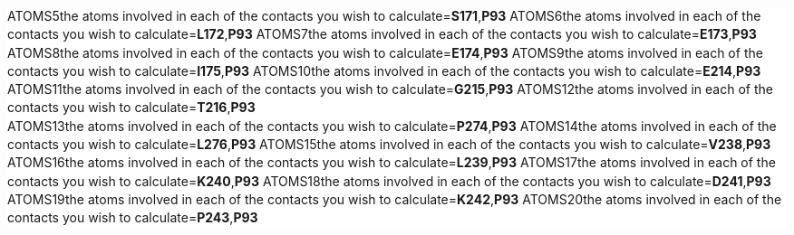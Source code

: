 <span class="plumedtooltip">ATOMS5<span class="right">the atoms involved in each of the contacts you wish to calculate<i></i></span></span>=<b name="data/Ayala_et_al_2022_PLUMED/plumed_DNAJB1_E173A+cluster2.datS171">S171</b>,<b name="data/Ayala_et_al_2022_PLUMED/plumed_DNAJB1_E173A+cluster2.datP93">P93</b>
<span class="plumedtooltip">ATOMS6<span class="right">the atoms involved in each of the contacts you wish to calculate<i></i></span></span>=<b name="data/Ayala_et_al_2022_PLUMED/plumed_DNAJB1_E173A+cluster2.datL172">L172</b>,<b name="data/Ayala_et_al_2022_PLUMED/plumed_DNAJB1_E173A+cluster2.datP93">P93</b>
<span class="plumedtooltip">ATOMS7<span class="right">the atoms involved in each of the contacts you wish to calculate<i></i></span></span>=<b name="data/Ayala_et_al_2022_PLUMED/plumed_DNAJB1_E173A+cluster2.datE173">E173</b>,<b name="data/Ayala_et_al_2022_PLUMED/plumed_DNAJB1_E173A+cluster2.datP93">P93</b>
<span class="plumedtooltip">ATOMS8<span class="right">the atoms involved in each of the contacts you wish to calculate<i></i></span></span>=<b name="data/Ayala_et_al_2022_PLUMED/plumed_DNAJB1_E173A+cluster2.datE174">E174</b>,<b name="data/Ayala_et_al_2022_PLUMED/plumed_DNAJB1_E173A+cluster2.datP93">P93</b>
<span class="plumedtooltip">ATOMS9<span class="right">the atoms involved in each of the contacts you wish to calculate<i></i></span></span>=<b name="data/Ayala_et_al_2022_PLUMED/plumed_DNAJB1_E173A+cluster2.datI175">I175</b>,<b name="data/Ayala_et_al_2022_PLUMED/plumed_DNAJB1_E173A+cluster2.datP93">P93</b>
<span class="plumedtooltip">ATOMS10<span class="right">the atoms involved in each of the contacts you wish to calculate<i></i></span></span>=<b name="data/Ayala_et_al_2022_PLUMED/plumed_DNAJB1_E173A+cluster2.datE214">E214</b>,<b name="data/Ayala_et_al_2022_PLUMED/plumed_DNAJB1_E173A+cluster2.datP93">P93</b>
<span class="plumedtooltip">ATOMS11<span class="right">the atoms involved in each of the contacts you wish to calculate<i></i></span></span>=<b name="data/Ayala_et_al_2022_PLUMED/plumed_DNAJB1_E173A+cluster2.datG215">G215</b>,<b name="data/Ayala_et_al_2022_PLUMED/plumed_DNAJB1_E173A+cluster2.datP93">P93</b>
<span class="plumedtooltip">ATOMS12<span class="right">the atoms involved in each of the contacts you wish to calculate<i></i></span></span>=<b name="data/Ayala_et_al_2022_PLUMED/plumed_DNAJB1_E173A+cluster2.datT216">T216</b>,<b name="data/Ayala_et_al_2022_PLUMED/plumed_DNAJB1_E173A+cluster2.datP93">P93</b>	      
<span class="plumedtooltip">ATOMS13<span class="right">the atoms involved in each of the contacts you wish to calculate<i></i></span></span>=<b name="data/Ayala_et_al_2022_PLUMED/plumed_DNAJB1_E173A+cluster2.datP274">P274</b>,<b name="data/Ayala_et_al_2022_PLUMED/plumed_DNAJB1_E173A+cluster2.datP93">P93</b>
<span class="plumedtooltip">ATOMS14<span class="right">the atoms involved in each of the contacts you wish to calculate<i></i></span></span>=<b name="data/Ayala_et_al_2022_PLUMED/plumed_DNAJB1_E173A+cluster2.datL276">L276</b>,<b name="data/Ayala_et_al_2022_PLUMED/plumed_DNAJB1_E173A+cluster2.datP93">P93</b>
<span class="plumedtooltip">ATOMS15<span class="right">the atoms involved in each of the contacts you wish to calculate<i></i></span></span>=<b name="data/Ayala_et_al_2022_PLUMED/plumed_DNAJB1_E173A+cluster2.datV238">V238</b>,<b name="data/Ayala_et_al_2022_PLUMED/plumed_DNAJB1_E173A+cluster2.datP93">P93</b> 
<span class="plumedtooltip">ATOMS16<span class="right">the atoms involved in each of the contacts you wish to calculate<i></i></span></span>=<b name="data/Ayala_et_al_2022_PLUMED/plumed_DNAJB1_E173A+cluster2.datL239">L239</b>,<b name="data/Ayala_et_al_2022_PLUMED/plumed_DNAJB1_E173A+cluster2.datP93">P93</b>
<span class="plumedtooltip">ATOMS17<span class="right">the atoms involved in each of the contacts you wish to calculate<i></i></span></span>=<b name="data/Ayala_et_al_2022_PLUMED/plumed_DNAJB1_E173A+cluster2.datK240">K240</b>,<b name="data/Ayala_et_al_2022_PLUMED/plumed_DNAJB1_E173A+cluster2.datP93">P93</b>
<span class="plumedtooltip">ATOMS18<span class="right">the atoms involved in each of the contacts you wish to calculate<i></i></span></span>=<b name="data/Ayala_et_al_2022_PLUMED/plumed_DNAJB1_E173A+cluster2.datD241">D241</b>,<b name="data/Ayala_et_al_2022_PLUMED/plumed_DNAJB1_E173A+cluster2.datP93">P93</b>
<span class="plumedtooltip">ATOMS19<span class="right">the atoms involved in each of the contacts you wish to calculate<i></i></span></span>=<b name="data/Ayala_et_al_2022_PLUMED/plumed_DNAJB1_E173A+cluster2.datK242">K242</b>,<b name="data/Ayala_et_al_2022_PLUMED/plumed_DNAJB1_E173A+cluster2.datP93">P93</b>
<span class="plumedtooltip">ATOMS20<span class="right">the atoms involved in each of the contacts you wish to calculate<i></i></span></span>=<b name="data/Ayala_et_al_2022_PLUMED/plumed_DNAJB1_E173A+cluster2.datP243">P243</b>,<b name="data/Ayala_et_al_2022_PLUMED/plumed_DNAJB1_E173A+cluster2.datP93">P93</b>